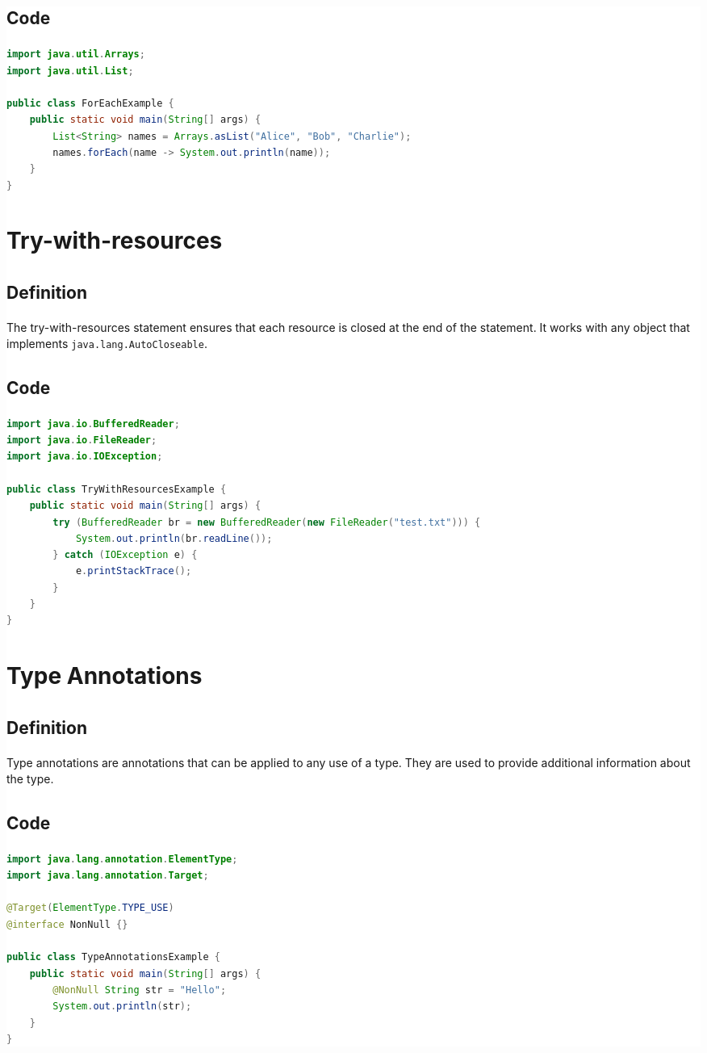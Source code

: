 ## Code
```java
import java.util.Arrays;
import java.util.List;

public class ForEachExample {
    public static void main(String[] args) {
        List<String> names = Arrays.asList("Alice", "Bob", "Charlie");
        names.forEach(name -> System.out.println(name));
    }
}
```

# Try-with-resources

## Definition
The try-with-resources statement ensures that each resource is closed at the end of the statement. It works with any object that implements `java.lang.AutoCloseable`.

## Code
```java
import java.io.BufferedReader;
import java.io.FileReader;
import java.io.IOException;

public class TryWithResourcesExample {
    public static void main(String[] args) {
        try (BufferedReader br = new BufferedReader(new FileReader("test.txt"))) {
            System.out.println(br.readLine());
        } catch (IOException e) {
            e.printStackTrace();
        }
    }
}
```

# Type Annotations

## Definition
Type annotations are annotations that can be applied to any use of a type. They are used to provide additional information about the type.

## Code
```java
import java.lang.annotation.ElementType;
import java.lang.annotation.Target;

@Target(ElementType.TYPE_USE)
@interface NonNull {}

public class TypeAnnotationsExample {
    public static void main(String[] args) {
        @NonNull String str = "Hello";
        System.out.println(str);
    }
}
```
